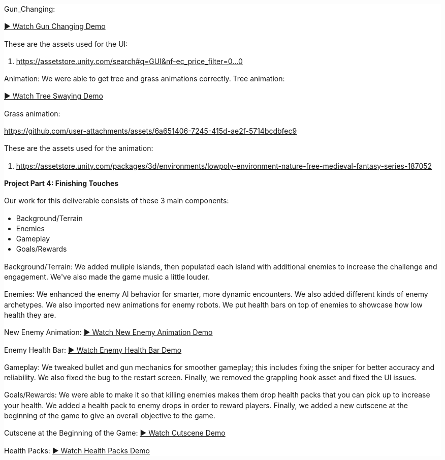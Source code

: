 Gun_Changing:

[▶️ Watch Gun Changing Demo](UI%20Tests/Gun_Changing.mov)

These are the assets used for the UI:
1. https://assetstore.unity.com/search#q=GUI&nf-ec_price_filter=0...0

Animation:
We were able to get tree and grass animations correctly.
Tree animation: 

[▶️ Watch Tree Swaying Demo](Animation%20Test/Tree_Swaying.mov)

Grass animation: 

https://github.com/user-attachments/assets/6a651406-7245-415d-ae2f-5714bcdbfec9

These are the assets used for the animation:
1. https://assetstore.unity.com/packages/3d/environments/lowpoly-environment-nature-free-medieval-fantasy-series-187052

**Project Part 4: Finishing Touches**

Our work for this deliverable consists of these 3 main components:
- Background/Terrain
- Enemies
- Gameplay
- Goals/Rewards

Background/Terrain:
We added muliple islands, then populated each island with additional enemies to increase the challenge and engagement. We've also made the game music a little louder.

Enemies:
We enhanced the enemy AI behavior for smarter, more dynamic encounters. We also added different kinds of enemy archetypes. We also imported new animations for enemy robots. We put health bars on top of enemies to showcase how low health they are.

New Enemy Animation:
[▶️ Watch New Enemy Animation Demo](Animation%20Test/New_Enemy_Animation.mov)

Enemy Health Bar:
[▶️ Watch Enemy Health Bar Demo](UI%20Tests/Enemy_Health_Bar.mov)


Gameplay:
We tweaked bullet and gun mechanics for smoother gameplay; this includes fixing the sniper for better accuracy and reliability. We also fixed the bug to the restart screen. Finally, we removed the grappling hook asset and fixed the UI issues.


Goals/Rewards:
We were able to make it so that killing enemies makes them drop health packs that you can pick up to increase your health. We added a health pack to enemy drops in order to reward players. Finally, we added a new cutscene at the beginning of the game to give an overall objective to the game.

Cutscene at the Beginning of the Game:
[▶️ Watch Cutscene Demo](Animation%20Test/Cutscene.mov)

Health Packs:
[▶️ Watch Health Packs Demo](Animation%20Test/Health_Pack.mov)
